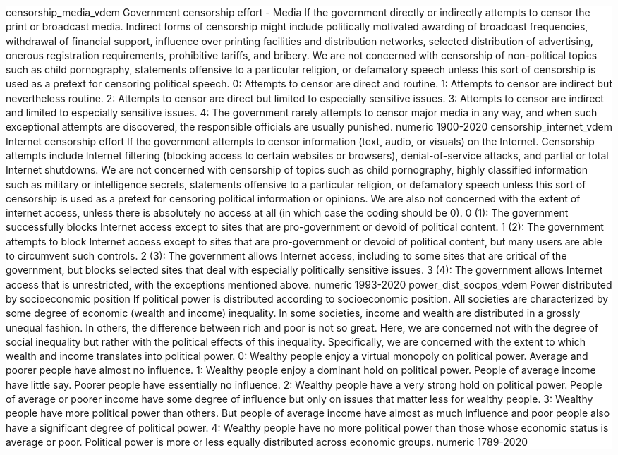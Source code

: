   </tr>
  <tr>
   <td style="text-align:left;padding-left: 2em;" indentlevel="1"> censorship_media_vdem </td>
   <td style="text-align:left;"> Government censorship effort - Media </td>
   <td style="text-align:left;"> If the government directly or indirectly attempts to censor the print or broadcast media. Indirect forms of censorship might include politically motivated awarding of broadcast frequencies, withdrawal of financial support, influence over printing facilities and distribution networks, selected distribution of advertising, onerous registration requirements, prohibitive tariffs, and bribery. We are not concerned with censorship of non-political topics such as child pornography, statements offensive to a particular religion, or defamatory speech unless this sort of censorship is used as a pretext for censoring political speech. </td>
   <td style="text-align:left;"> 0: Attempts to censor are direct and routine. 1: Attempts to censor are indirect but nevertheless routine. 2: Attempts to censor are direct but limited to especially sensitive issues. 3: Attempts to censor are indirect and limited to especially sensitive issues. 4: The government rarely attempts to censor major media in any way, and when such exceptional attempts are discovered, the responsible officials are usually punished. </td>
   <td style="text-align:left;"> numeric </td>
   <td style="text-align:left;"> 1900-2020 </td>
   
  </tr>
  <tr>
   <td style="text-align:left;padding-left: 2em;" indentlevel="1"> censorship_internet_vdem </td>
   <td style="text-align:left;"> Internet censorship effort </td>
   <td style="text-align:left;"> If the government attempts to censor information (text, audio, or visuals) on the Internet. Censorship attempts include Internet filtering (blocking access to certain websites or browsers), denial-of-service attacks, and partial or total Internet shutdowns. We are not concerned with censorship of topics such as child pornography, highly classified information such as military or intelligence secrets, statements offensive to a particular religion, or defamatory speech unless this sort of censorship is used as a pretext for censoring political information or opinions. We are also not concerned with the extent of internet access, unless there is absolutely no access at all (in which case the coding should be 0). </td>
   <td style="text-align:left;"> 0 (1): The government successfully blocks Internet access except to sites that are pro-government or devoid of political content. 1 (2): The government attempts to block Internet access except to sites that are pro-government or devoid of political content, but many users are able to circumvent such controls. 2 (3): The government allows Internet access, including to some sites that are critical of the government, but blocks selected sites that deal with especially politically sensitive issues. 3 (4): The government allows Internet access that is unrestricted, with the exceptions mentioned above. </td>
   <td style="text-align:left;"> numeric </td>
   <td style="text-align:left;"> 1993-2020 </td>
   
  </tr>
  <tr>
   <td style="text-align:left;padding-left: 2em;" indentlevel="1"> power_dist_socpos_vdem </td>
   <td style="text-align:left;"> Power distributed by socioeconomic position </td>
   <td style="text-align:left;"> If political power is distributed according to socioeconomic position. All societies are characterized by some degree of economic (wealth and income) inequality. In some societies, income and wealth are distributed in a grossly unequal fashion. In others, the difference between rich and poor is not so great. Here, we are concerned not with the degree of social inequality but rather with the political effects of this inequality. Specifically, we are concerned with the extent to which wealth and income translates into political power. </td>
   <td style="text-align:left;"> 0: Wealthy people enjoy a virtual monopoly on political power. Average and poorer people have almost no influence. 1: Wealthy people enjoy a dominant hold on political power. People of average income have little say. Poorer people have essentially no influence. 2: Wealthy people have a very strong hold on political power. People of average or poorer income have some degree of influence but only on issues that matter less for wealthy people. 3: Wealthy people have more political power than others. But people of average income have almost as much influence and poor people also have a significant degree of political power. 4: Wealthy people have no more political power than those whose economic status is average or poor. Political power is more or less equally distributed across economic groups. </td>
   <td style="text-align:left;"> numeric </td>
   <td style="text-align:left;"> 1789-2020 </td>
   